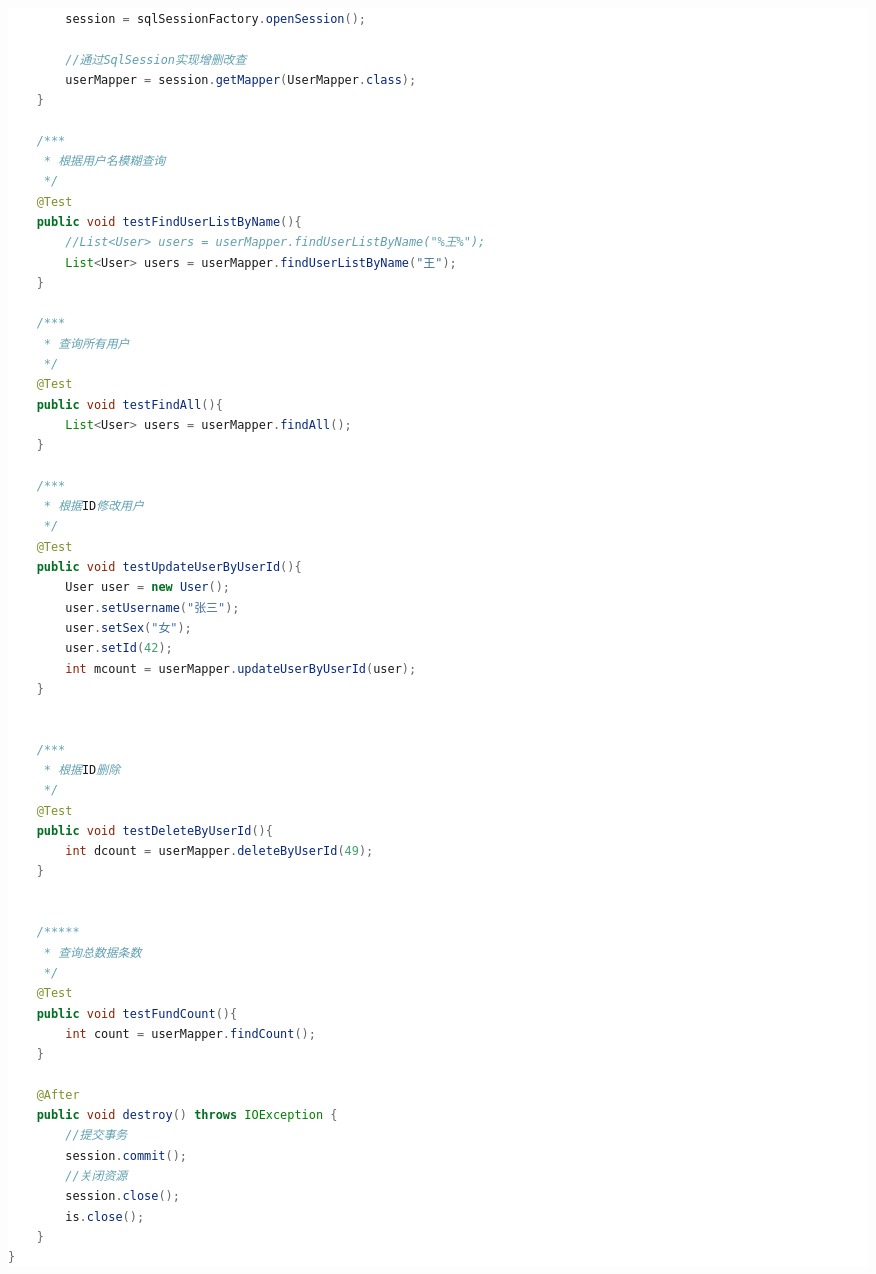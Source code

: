 ```java
        session = sqlSessionFactory.openSession();

        //通过SqlSession实现增删改查
        userMapper = session.getMapper(UserMapper.class);
    }

    /***
     * 根据用户名模糊查询
     */
    @Test
    public void testFindUserListByName(){
        //List<User> users = userMapper.findUserListByName("%王%");
        List<User> users = userMapper.findUserListByName("王");
    }

    /***
     * 查询所有用户
     */
    @Test
    public void testFindAll(){
        List<User> users = userMapper.findAll();
    }

    /***
     * 根据ID修改用户
     */
    @Test
    public void testUpdateUserByUserId(){
        User user = new User();
        user.setUsername("张三");
        user.setSex("女");
        user.setId(42);
        int mcount = userMapper.updateUserByUserId(user);
    }


    /***
     * 根据ID删除
     */
    @Test
    public void testDeleteByUserId(){
        int dcount = userMapper.deleteByUserId(49);
    }


    /*****
     * 查询总数据条数
     */
    @Test
    public void testFundCount(){
        int count = userMapper.findCount();
    }

    @After
    public void destroy() throws IOException {
        //提交事务
        session.commit();
        //关闭资源
        session.close();
        is.close();
    }
}
```